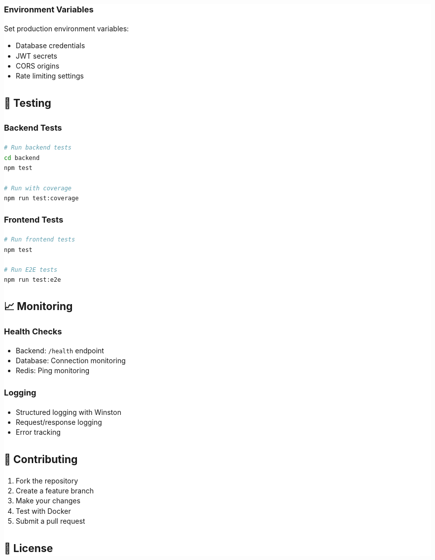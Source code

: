 ### Environment Variables
Set production environment variables:
- Database credentials
- JWT secrets
- CORS origins
- Rate limiting settings

## 🧪 Testing

### Backend Tests
```bash
# Run backend tests
cd backend
npm test

# Run with coverage
npm run test:coverage
```

### Frontend Tests
```bash
# Run frontend tests
npm test

# Run E2E tests
npm run test:e2e
```

## 📈 Monitoring

### Health Checks
- Backend: `/health` endpoint
- Database: Connection monitoring
- Redis: Ping monitoring

### Logging
- Structured logging with Winston
- Request/response logging
- Error tracking

## 🤝 Contributing

1. Fork the repository
2. Create a feature branch
3. Make your changes
4. Test with Docker
5. Submit a pull request

## 📄 License
